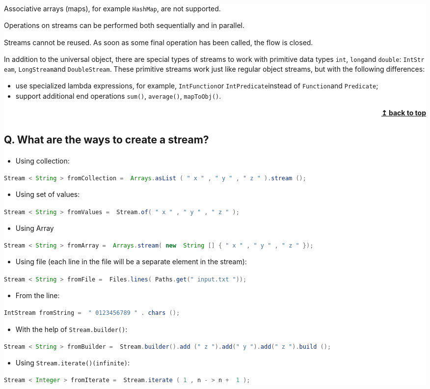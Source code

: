 Associative arrays (maps), for example `HashMap`, are not supported.

Operations on streams can be performed both sequentially and in parallel.

Streams cannot be reused. As soon as some final operation has been called, the flow is closed.

In addition to the universal object, there are special types of streams to work with primitive data types `int`, `long`and `double`: `IntStream`, `LongStream`and `DoubleStream`. These primitive streams work just like regular object streams, but with the following differences:

* use specialized lambda expressions, for example, `IntFunction`or `IntPredicate`instead of `Function`and `Predicate`;
* support additional end operations `sum()`, `average()`, `mapToObj()`.

<div align="right">
    <b><a href="#related-topics">↥ back to top</a></b>
</div>

## Q. What are the ways to create a stream?

* Using collection:

```java
Stream < String > fromCollection =  Arrays.asList ( " x " , " y " , " z " ).stream ();
```

* Using  set of values:

```java
Stream < String > fromValues =  Stream.of( " x " , " y " , " z " );
```

* Using Array

```java
Stream < String > fromArray =  Arrays.stream( new  String [] { " x " , " y " , " z " });
```

* Using file (each line in the file will be a separate element in the stream):

```java
Stream < String > fromFile =  Files.lines( Paths.get(" input.txt "));
```

* From the line:

```java
IntStream fromString =  " 0123456789 " . chars ();
```

* With the help of `Stream.builder()`:

```java
Stream < String > fromBuilder =  Stream.builder().add (" z ").add(" y ").add(" z ").build ();
```

* Using `Stream.iterate()(infinite)`:

```java
Stream < Integer > fromIterate =  Stream.iterate ( 1 , n - > n +  1 );
```
